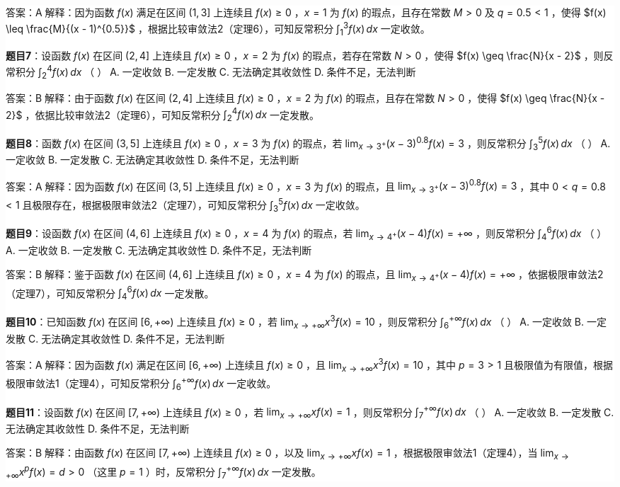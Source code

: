答案：A
解释：因为函数 $f(x)$ 满足在区间 $(1,3]$ 上连续且 $f(x)\geq0$ ，$x = 1$ 为 $f(x)$ 的瑕点，且存在常数 $M>0$ 及 $q = 0.5 < 1$ ，使得 $f(x) \leq \frac{M}{(x - 1)^{0.5}}$ ，根据比较审敛法2（定理6），可知反常积分 $\int_1^{3} f(x) \, dx$ 一定收敛。

**题目7**：设函数 $f(x)$ 在区间 $(2,4]$ 上连续且 $f(x)\geq0$ ，$x = 2$ 为 $f(x)$ 的瑕点，若存在常数 $N>0$ ，使得 $f(x) \geq \frac{N}{x - 2}$ ，则反常积分 $\int_2^{4} f(x) \, dx$ （  ）
A. 一定收敛
B. 一定发散
C. 无法确定其收敛性
D. 条件不足，无法判断

答案：B
解释：由于函数 $f(x)$ 在区间 $(2,4]$ 上连续且 $f(x)\geq0$ ，$x = 2$ 为 $f(x)$ 的瑕点，且存在常数 $N>0$ ，使得 $f(x) \geq \frac{N}{x - 2}$ ，依据比较审敛法2（定理6），可知反常积分 $\int_2^{4} f(x) \, dx$ 一定发散。

**题目8**：函数 $f(x)$ 在区间 $(3,5]$ 上连续且 $f(x)\geq0$ ，$x = 3$ 为 $f(x)$ 的瑕点，若 $\lim_{x\to 3^+}(x - 3)^{0.8} f(x) = 3$ ，则反常积分 $\int_3^{5} f(x) \, dx$ （  ）
A. 一定收敛
B. 一定发散
C. 无法确定其收敛性
D. 条件不足，无法判断

答案：A
解释：因为函数 $f(x)$ 在区间 $(3,5]$ 上连续且 $f(x)\geq0$ ，$x = 3$ 为 $f(x)$ 的瑕点，且 $\lim_{x\to 3^+}(x - 3)^{0.8} f(x) = 3$ ，其中 $0<q = 0.8<1$ 且极限存在，根据极限审敛法2（定理7），可知反常积分 $\int_3^{5} f(x) \, dx$ 一定收敛。

**题目9**：设函数 $f(x)$ 在区间 $(4,6]$ 上连续且 $f(x)\geq0$ ，$x = 4$ 为 $f(x)$ 的瑕点，若 $\lim_{x\to 4^+}(x - 4)f(x) = +\infty$ ，则反常积分 $\int_4^{6} f(x) \, dx$ （  ）
A. 一定收敛
B. 一定发散
C. 无法确定其收敛性
D. 条件不足，无法判断

答案：B
解释：鉴于函数 $f(x)$ 在区间 $(4,6]$ 上连续且 $f(x)\geq0$ ，$x = 4$ 为 $f(x)$ 的瑕点，且 $\lim_{x\to 4^+}(x - 4)f(x) = +\infty$ ，依据极限审敛法2（定理7），可知反常积分 $\int_4^{6} f(x) \, dx$ 一定发散。

**题目10**：已知函数 $f(x)$ 在区间 $[6,+\infty)$ 上连续且 $f(x) \geq 0$ ，若 $\lim_{x \to +\infty} x^{3} f(x) = 10$ ，则反常积分 $\int_6^{+\infty} f(x) \, dx$ （  ）
A. 一定收敛
B. 一定发散
C. 无法确定其收敛性
D. 条件不足，无法判断

答案：A
解释：因为函数 $f(x)$ 满足在区间 $[6,+\infty)$ 上连续且 $f(x) \geq 0$ ，且 $\lim_{x \to +\infty} x^{3} f(x) = 10$ ，其中 $p = 3 > 1$ 且极限值为有限值，根据极限审敛法1（定理4），可知反常积分 $\int_6^{+\infty} f(x) \, dx$ 一定收敛。

**题目11**：设函数 $f(x)$ 在区间 $[7,+\infty)$ 上连续且 $f(x) \geq 0$ ，若 $\lim_{x \to +\infty} x f(x) = 1$ ，则反常积分 $\int_7^{+\infty} f(x) \, dx$ （  ）
A. 一定收敛
B. 一定发散
C. 无法确定其收敛性
D. 条件不足，无法判断

答案：B
解释：由函数 $f(x)$ 在区间 $[7,+\infty)$ 上连续且 $f(x) \geq 0$ ，以及 $\lim_{x \to +\infty} x f(x) = 1$ ，根据极限审敛法1（定理4），当 $\lim_{x \to +\infty} x^p f(x) = d > 0$ （这里 $p = 1$ ）时，反常积分 $\int_7^{+\infty} f(x) \, dx$ 一定发散。
